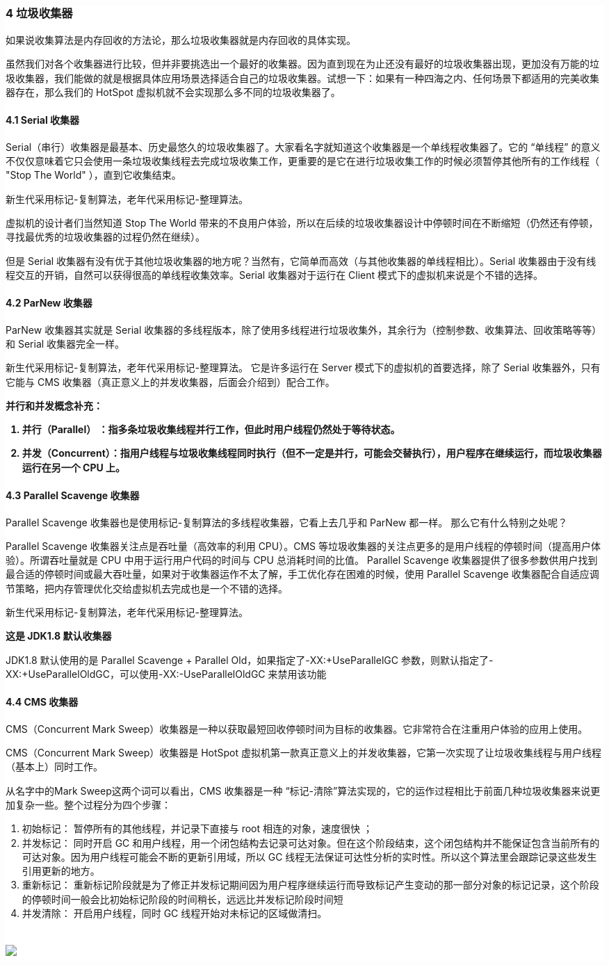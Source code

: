 <h3>4 垃圾收集器</h3>

如果说收集算法是内存回收的方法论，那么垃圾收集器就是内存回收的具体实现。

虽然我们对各个收集器进行比较，但并非要挑选出一个最好的收集器。因为直到现在为止还没有最好的垃圾收集器出现，更加没有万能的垃圾收集器，我们能做的就是根据具体应用场景选择适合自己的垃圾收集器。试想一下：如果有一种四海之内、任何场景下都适用的完美收集器存在，那么我们的 HotSpot 虚拟机就不会实现那么多不同的垃圾收集器了。

<h4>4.1 Serial 收集器</h4>

Serial（串行）收集器是最基本、历史最悠久的垃圾收集器了。大家看名字就知道这个收集器是一个单线程收集器了。它的 “单线程” 的意义不仅仅意味着它只会使用一条垃圾收集线程去完成垃圾收集工作，更重要的是它在进行垃圾收集工作的时候必须暂停其他所有的工作线程（ "Stop The World" ），直到它收集结束。

新生代采用标记-复制算法，老年代采用标记-整理算法。

虚拟机的设计者们当然知道 Stop The World 带来的不良用户体验，所以在后续的垃圾收集器设计中停顿时间在不断缩短（仍然还有停顿，寻找最优秀的垃圾收集器的过程仍然在继续）。

但是 Serial 收集器有没有优于其他垃圾收集器的地方呢？当然有，它简单而高效（与其他收集器的单线程相比）。Serial 收集器由于没有线程交互的开销，自然可以获得很高的单线程收集效率。Serial 收集器对于运行在 Client 模式下的虚拟机来说是个不错的选择。

<h4>4.2  ParNew 收集器</h4>

ParNew 收集器其实就是 Serial 收集器的多线程版本，除了使用多线程进行垃圾收集外，其余行为（控制参数、收集算法、回收策略等等）和 Serial 收集器完全一样。

新生代采用标记-复制算法，老年代采用标记-整理算法。
它是许多运行在 Server 模式下的虚拟机的首要选择，除了 Serial 收集器外，只有它能与 CMS 收集器（真正意义上的并发收集器，后面会介绍到）配合工作。

<b>并行和并发概念补充：

1. 并行（Parallel） ：指多条垃圾收集线程并行工作，但此时用户线程仍然处于等待状态。

2. 并发（Concurrent）：指用户线程与垃圾收集线程同时执行（但不一定是并行，可能会交替执行），用户程序在继续运行，而垃圾收集器运行在另一个 CPU 上。
</b>

<h4>4.3 Parallel Scavenge 收集器</h4>

Parallel Scavenge 收集器也是使用标记-复制算法的多线程收集器，它看上去几乎和 ParNew 都一样。 那么它有什么特别之处呢？

Parallel Scavenge 收集器关注点是吞吐量（高效率的利用 CPU）。CMS 等垃圾收集器的关注点更多的是用户线程的停顿时间（提高用户体验）。所谓吞吐量就是 CPU 中用于运行用户代码的时间与 CPU 总消耗时间的比值。 Parallel Scavenge 收集器提供了很多参数供用户找到最合适的停顿时间或最大吞吐量，如果对于收集器运作不太了解，手工优化存在困难的时候，使用 Parallel Scavenge 收集器配合自适应调节策略，把内存管理优化交给虚拟机去完成也是一个不错的选择。

新生代采用标记-复制算法，老年代采用标记-整理算法。

<b>这是 JDK1.8 默认收集器</b>

JDK1.8 默认使用的是 Parallel Scavenge + Parallel Old，如果指定了-XX:+UseParallelGC 参数，则默认指定了-XX:+UseParallelOldGC，可以使用-XX:-UseParallelOldGC 来禁用该功能

<h4>4.4 CMS 收集器</h4>
CMS（Concurrent Mark Sweep）收集器是一种以获取最短回收停顿时间为目标的收集器。它非常符合在注重用户体验的应用上使用。

CMS（Concurrent Mark Sweep）收集器是 HotSpot 虚拟机第一款真正意义上的并发收集器，它第一次实现了让垃圾收集线程与用户线程（基本上）同时工作。

从名字中的Mark Sweep这两个词可以看出，CMS 收集器是一种 “标记-清除”算法实现的，它的运作过程相比于前面几种垃圾收集器来说更加复杂一些。整个过程分为四个步骤：

1. 初始标记： 暂停所有的其他线程，并记录下直接与 root 相连的对象，速度很快 ；
2. 并发标记： 同时开启 GC 和用户线程，用一个闭包结构去记录可达对象。但在这个阶段结束，这个闭包结构并不能保证包含当前所有的可达对象。因为用户线程可能会不断的更新引用域，所以 GC 线程无法保证可达性分析的实时性。所以这个算法里会跟踪记录这些发生引用更新的地方。
3. 重新标记： 重新标记阶段就是为了修正并发标记期间因为用户程序继续运行而导致标记产生变动的那一部分对象的标记记录，这个阶段的停顿时间一般会比初始标记阶段的时间稍长，远远比并发标记阶段时间短
4. 并发清除： 开启用户线程，同时 GC 线程开始对未标记的区域做清扫。

</br>
<img src="/blog.io/img/CMS收集器.png">
